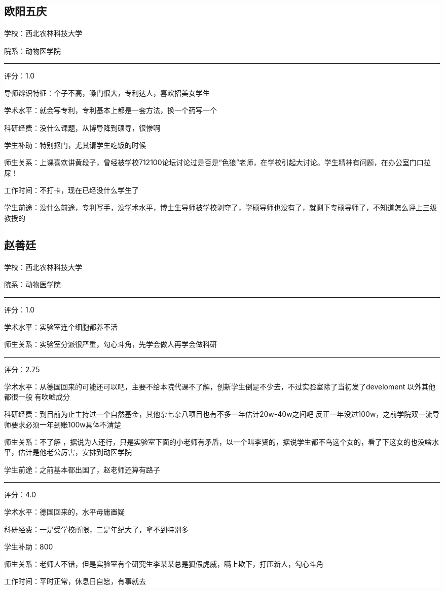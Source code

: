 ## 欧阳五庆

学校：西北农林科技大学

院系：动物医学院

* * *

评分：1.0

导师辨识特征：个子不高，嗓门很大，专利达人，喜欢招美女学生

学术水平：就会写专利，专利基本上都是一套方法，换一个药写一个

科研经费：没什么课题，从博导降到硕导，很惨啊

学生补助：特别抠门，尤其请学生吃饭的时候

师生关系：上课喜欢讲黄段子，曾经被学校712100论坛讨论过是否是“色狼”老师，在学校引起大讨论。学生精神有问题，在办公室门口拉屎！

工作时间：不打卡，现在已经没什么学生了

学生前途：没什么前途，专利写手，没学术水平，博士生导师被学校剥夺了，学硕导师也没有了，就剩下专硕导师了，不知道怎么评上三级教授的

## 赵善廷

学校：西北农林科技大学

院系：动物医学院

* * *

评分：1.0

学术水平：实验室连个细胞都养不活

师生关系：实验室分派很严重，勾心斗角，先学会做人再学会做科研

* * *

评分：2.75

学术水平：从德国回来的可能还可以吧，主要不给本院代课不了解，创新学生倒是不少去，不过实验室除了当初发了develoment 以外其他都很一般 有吹嘘成分

科研经费：到目前为止主持过一个自然基金，其他杂七杂八项目也有不多一年估计20w-40w之间吧 反正一年没过100w，之前学院双一流导师要求必须一年到账100w具体不清楚

师生关系：不了解 ，据说为人还行，只是实验室下面的小老师有矛盾，以一个叫李贤的，据说学生都不鸟这个女的，看了下这女的也没啥水平，估计是他老公厉害，安排到动医学院

学生前途：之前基本都出国了，赵老师还算有路子

* * *

评分：4.0

学术水平：德国回来的，水平毋庸置疑

科研经费：一是受学校所限，二是年纪大了，拿不到特别多

学生补助：800

师生关系：老师人不错，但是实验室有个研究生李某某总是狐假虎威，瞒上欺下，打压新人，勾心斗角

工作时间：平时正常，休息日自愿，有事就去
